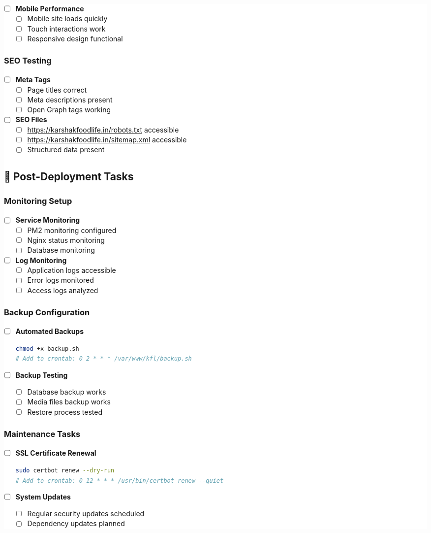 - [ ] **Mobile Performance**
  - [ ] Mobile site loads quickly
  - [ ] Touch interactions work
  - [ ] Responsive design functional

### SEO Testing
- [ ] **Meta Tags**
  - [ ] Page titles correct
  - [ ] Meta descriptions present
  - [ ] Open Graph tags working

- [ ] **SEO Files**
  - [ ] https://karshakfoodlife.in/robots.txt accessible
  - [ ] https://karshakfoodlife.in/sitemap.xml accessible
  - [ ] Structured data present

## 🔧 Post-Deployment Tasks

### Monitoring Setup
- [ ] **Service Monitoring**
  - [ ] PM2 monitoring configured
  - [ ] Nginx status monitoring
  - [ ] Database monitoring

- [ ] **Log Monitoring**
  - [ ] Application logs accessible
  - [ ] Error logs monitored
  - [ ] Access logs analyzed

### Backup Configuration
- [ ] **Automated Backups**
  ```bash
  chmod +x backup.sh
  # Add to crontab: 0 2 * * * /var/www/kfl/backup.sh
  ```

- [ ] **Backup Testing**
  - [ ] Database backup works
  - [ ] Media files backup works
  - [ ] Restore process tested

### Maintenance Tasks
- [ ] **SSL Certificate Renewal**
  ```bash
  sudo certbot renew --dry-run
  # Add to crontab: 0 12 * * * /usr/bin/certbot renew --quiet
  ```

- [ ] **System Updates**
  - [ ] Regular security updates scheduled
  - [ ] Dependency updates planned
